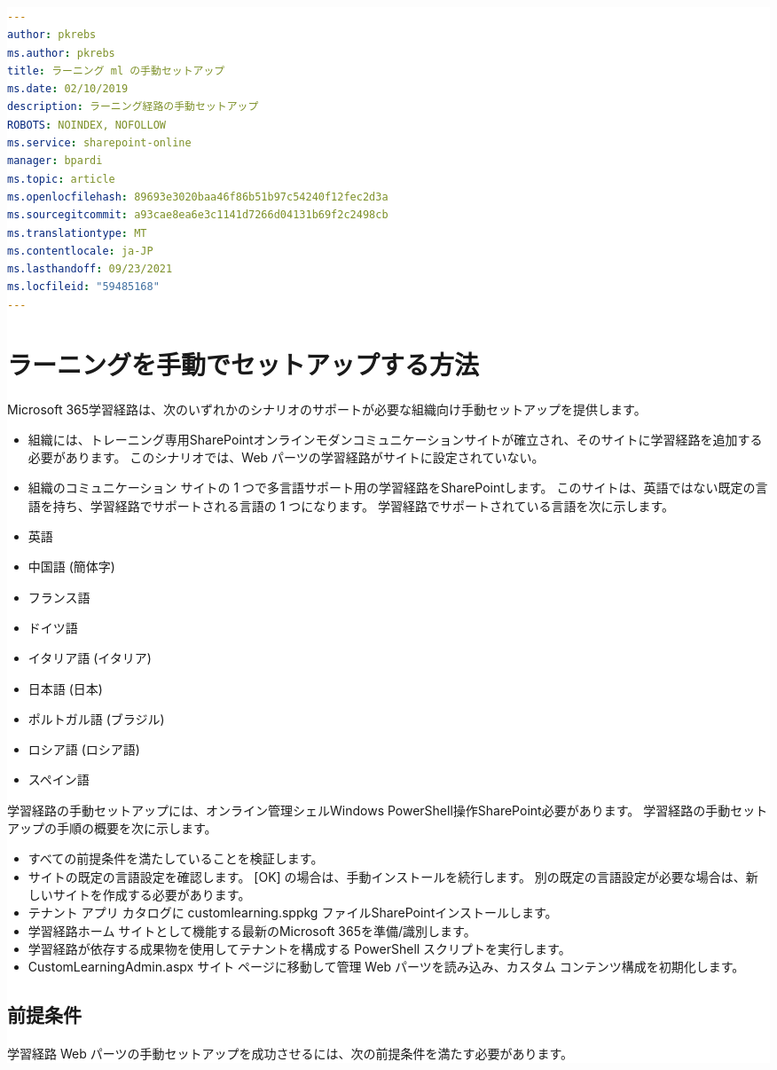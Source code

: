 ```yaml
---
author: pkrebs
ms.author: pkrebs
title: ラーニング ml の手動セットアップ
ms.date: 02/10/2019
description: ラーニング経路の手動セットアップ
ROBOTS: NOINDEX, NOFOLLOW
ms.service: sharepoint-online
manager: bpardi
ms.topic: article
ms.openlocfilehash: 89693e3020baa46f86b51b97c54240f12fec2d3a
ms.sourcegitcommit: a93cae8ea6e3c1141d7266d04131b69f2c2498cb
ms.translationtype: MT
ms.contentlocale: ja-JP
ms.lasthandoff: 09/23/2021
ms.locfileid: "59485168"
---
```

# <a name="learning-pathways-manual-setup-for-multilingual"></a>ラーニングを手動でセットアップする方法

Microsoft 365学習経路は、次のいずれかのシナリオのサポートが必要な組織向け手動セットアップを提供します。

- 組織には、トレーニング専用SharePointオンラインモダンコミュニケーションサイトが確立され、そのサイトに学習経路を追加する必要があります。 このシナリオでは、Web パーツの学習経路がサイトに設定されていない。

- 組織のコミュニケーション サイトの 1 つで多言語サポート用の学習経路をSharePointします。 このサイトは、英語ではない既定の言語を持ち、学習経路でサポートされる言語の 1 つになります。 学習経路でサポートされている言語を次に示します。

- 英語
- 中国語 (簡体字)
- フランス語
- ドイツ語
- イタリア語 (イタリア)
- 日本語 (日本)
- ポルトガル語 (ブラジル)
- ロシア語 (ロシア語)
- スペイン語

学習経路の手動セットアップには、オンライン管理シェルWindows PowerShell操作SharePoint必要があります。 学習経路の手動セットアップの手順の概要を次に示します。 

- すべての前提条件を満たしていることを検証します。
- サイトの既定の言語設定を確認します。 [OK] の場合は、手動インストールを続行します。 別の既定の言語設定が必要な場合は、新しいサイトを作成する必要があります。 
- テナント アプリ カタログに customlearning.sppkg ファイルSharePointインストールします。
- 学習経路ホーム サイトとして機能する最新のMicrosoft 365を準備/識別します。
- 学習経路が依存する成果物を使用してテナントを構成する PowerShell スクリプトを実行します。
- CustomLearningAdmin.aspx サイト ページに移動して管理 Web パーツを読み込み、カスタム コンテンツ構成を初期化します。

## <a name="prerequisites"></a>前提条件
学習経路 Web パーツの手動セットアップを成功させるには、次の前提条件を満たす必要があります。 
